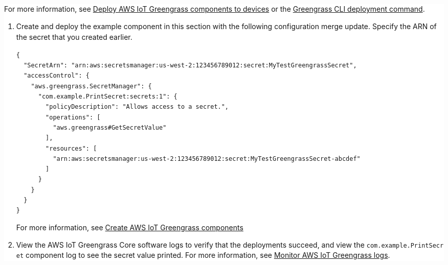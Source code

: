    For more information, see [Deploy AWS IoT Greengrass components to devices](manage-deployments.md) or the [Greengrass CLI deployment command](gg-cli-deployment.md)\.

1. Create and deploy the example component in this section with the following configuration merge update\. Specify the ARN of the secret that you created earlier\.

   ```
   {
     "SecretArn": "arn:aws:secretsmanager:us-west-2:123456789012:secret:MyTestGreengrassSecret",
     "accessControl": {
       "aws.greengrass.SecretManager": {
         "com.example.PrintSecret:secrets:1": {
           "policyDescription": "Allows access to a secret.",
           "operations": [
             "aws.greengrass#GetSecretValue"
           ],
           "resources": [
             "arn:aws:secretsmanager:us-west-2:123456789012:secret:MyTestGreengrassSecret-abcdef"
           ]
         }
       }
     }
   }
   ```

   For more information, see [Create AWS IoT Greengrass components](create-components.md)

1. View the AWS IoT Greengrass Core software logs to verify that the deployments succeed, and view the `com.example.PrintSecret` component log to see the secret value printed\. For more information, see [Monitor AWS IoT Greengrass logs](monitor-logs.md)\.